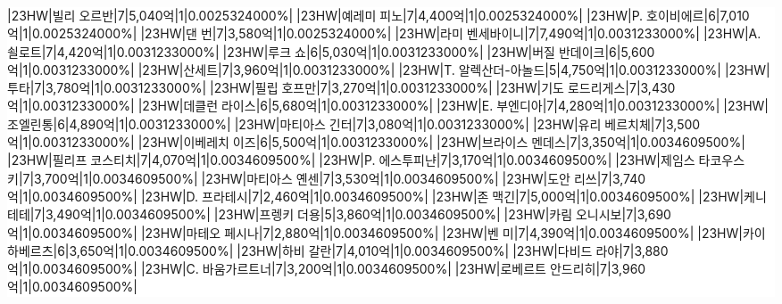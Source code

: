 |23HW|빌리 오르반|7|5,040억|1|0.0025324000%|
|23HW|예레미 피노|7|4,400억|1|0.0025324000%|
|23HW|P. 호이비에르|6|7,010억|1|0.0025324000%|
|23HW|댄 번|7|3,580억|1|0.0025324000%|
|23HW|라미 벤세바이니|7|7,490억|1|0.0031233000%|
|23HW|A. 쇨로트|7|4,420억|1|0.0031233000%|
|23HW|루크 쇼|6|5,030억|1|0.0031233000%|
|23HW|버질 반데이크|6|5,600억|1|0.0031233000%|
|23HW|산세트|7|3,960억|1|0.0031233000%|
|23HW|T. 알렉산더-아놀드|5|4,750억|1|0.0031233000%|
|23HW|투타|7|3,780억|1|0.0031233000%|
|23HW|필립 호프만|7|3,270억|1|0.0031233000%|
|23HW|기도 로드리게스|7|3,430억|1|0.0031233000%|
|23HW|데클런 라이스|6|5,680억|1|0.0031233000%|
|23HW|E. 부엔디아|7|4,280억|1|0.0031233000%|
|23HW|조엘린통|6|4,890억|1|0.0031233000%|
|23HW|마티아스 긴터|7|3,080억|1|0.0031233000%|
|23HW|유리 베르치체|7|3,500억|1|0.0031233000%|
|23HW|이베레치 이즈|6|5,500억|1|0.0031233000%|
|23HW|브라이스 멘데스|7|3,350억|1|0.0034609500%|
|23HW|필리프 코스티치|7|4,070억|1|0.0034609500%|
|23HW|P. 에스투피냔|7|3,170억|1|0.0034609500%|
|23HW|제임스 타코우스키|7|3,700억|1|0.0034609500%|
|23HW|마티아스 옌센|7|3,530억|1|0.0034609500%|
|23HW|도안 리쓰|7|3,740억|1|0.0034609500%|
|23HW|D. 프라테시|7|2,460억|1|0.0034609500%|
|23HW|존 맥긴|7|5,000억|1|0.0034609500%|
|23HW|케니 테테|7|3,490억|1|0.0034609500%|
|23HW|프렝키 더용|5|3,860억|1|0.0034609500%|
|23HW|카림 오니시보|7|3,690억|1|0.0034609500%|
|23HW|마테오 페시나|7|2,880억|1|0.0034609500%|
|23HW|벤 미|7|4,390억|1|0.0034609500%|
|23HW|카이 하베르츠|6|3,650억|1|0.0034609500%|
|23HW|하비 갈란|7|4,010억|1|0.0034609500%|
|23HW|다비드 라야|7|3,880억|1|0.0034609500%|
|23HW|C. 바움가르트너|7|3,200억|1|0.0034609500%|
|23HW|로베르트 안드리히|7|3,960억|1|0.0034609500%|